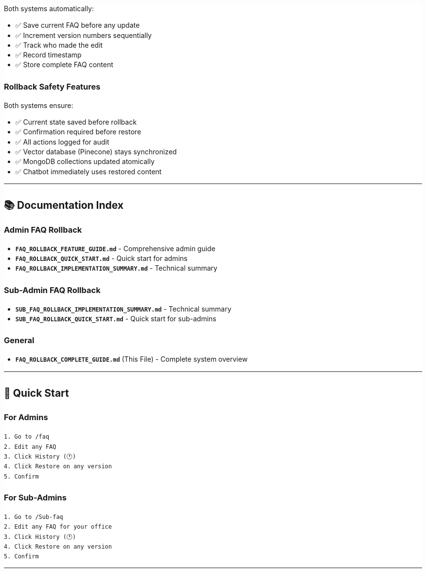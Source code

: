 Both systems automatically:
- ✅ Save current FAQ before any update
- ✅ Increment version numbers sequentially
- ✅ Track who made the edit
- ✅ Record timestamp
- ✅ Store complete FAQ content

### Rollback Safety Features

Both systems ensure:
- ✅ Current state saved before rollback
- ✅ Confirmation required before restore
- ✅ All actions logged for audit
- ✅ Vector database (Pinecone) stays synchronized
- ✅ MongoDB collections updated atomically
- ✅ Chatbot immediately uses restored content

---

## 📚 Documentation Index

### Admin FAQ Rollback
- **`FAQ_ROLLBACK_FEATURE_GUIDE.md`** - Comprehensive admin guide
- **`FAQ_ROLLBACK_QUICK_START.md`** - Quick start for admins
- **`FAQ_ROLLBACK_IMPLEMENTATION_SUMMARY.md`** - Technical summary

### Sub-Admin FAQ Rollback
- **`SUB_FAQ_ROLLBACK_IMPLEMENTATION_SUMMARY.md`** - Technical summary
- **`SUB_FAQ_ROLLBACK_QUICK_START.md`** - Quick start for sub-admins

### General
- **`FAQ_ROLLBACK_COMPLETE_GUIDE.md`** (This File) - Complete system overview

---

## 🚀 Quick Start

### For Admins

```
1. Go to /faq
2. Edit any FAQ
3. Click History (🕐)
4. Click Restore on any version
5. Confirm
```

### For Sub-Admins

```
1. Go to /Sub-faq
2. Edit any FAQ for your office
3. Click History (🕐)
4. Click Restore on any version
5. Confirm
```

---